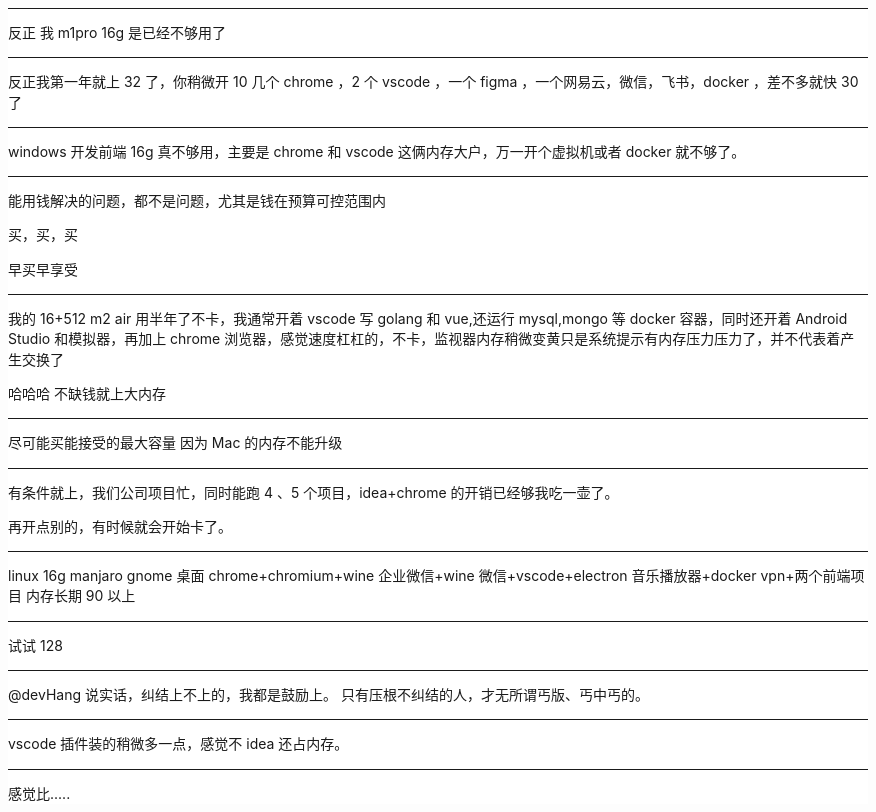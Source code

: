 ---------------------------------------------------

反正 我 m1pro 16g 是已经不够用了

---------------------------------------------------

反正我第一年就上 32 了，你稍微开 10 几个 chrome ，2 个 vscode ，一个 figma ，一个网易云，微信，飞书，docker ，差不多就快 30 了

---------------------------------------------------

windows 开发前端 16g 真不够用，主要是 chrome 和 vscode 这俩内存大户，万一开个虚拟机或者 docker 就不够了。

---------------------------------------------------

能用钱解决的问题，都不是问题，尤其是钱在预算可控范围内

买，买，买

早买早享受

---------------------------------------------------

我的 16+512 m2 air 用半年了不卡，我通常开着 vscode 写 golang 和 vue,还运行 mysql,mongo 等 docker 容器，同时还开着 Android Studio 和模拟器，再加上 chrome 浏览器，感觉速度杠杠的，不卡，监视器内存稍微变黄只是系统提示有内存压力压力了，并不代表着产生交换了

哈哈哈 不缺钱就上大内存

---------------------------------------------------

尽可能买能接受的最大容量
因为 Mac 的内存不能升级

---------------------------------------------------

有条件就上，我们公司项目忙，同时能跑 4 、5 个项目，idea+chrome 的开销已经够我吃一壶了。

再开点别的，有时候就会开始卡了。

---------------------------------------------------

linux 16g manjaro gnome 桌面
chrome+chromium+wine 企业微信+wine 微信+vscode+electron 音乐播放器+docker vpn+两个前端项目
内存长期 90 以上

---------------------------------------------------

试试 128

---------------------------------------------------

@devHang 说实话，纠结上不上的，我都是鼓励上。 
只有压根不纠结的人，才无所谓丐版、丐中丐的。

---------------------------------------------------

vscode 插件装的稍微多一点，感觉不 idea 还占内存。

---------------------------------------------------

感觉比.....
